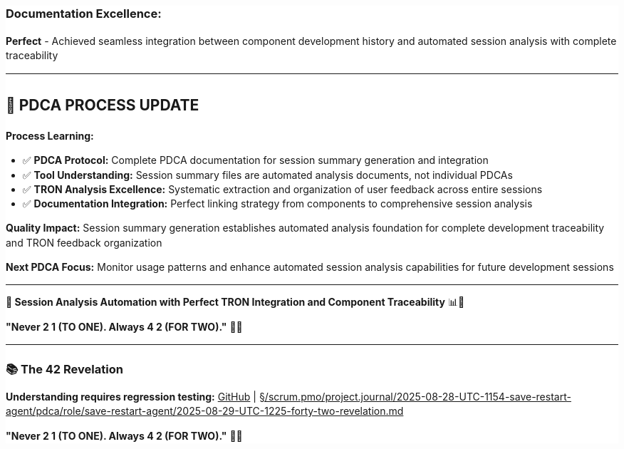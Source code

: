### **Documentation Excellence:**
**Perfect** - Achieved seamless integration between component development history and automated session analysis with complete traceability

---
## **🎯 PDCA PROCESS UPDATE**

**Process Learning:**
- ✅ **PDCA Protocol:** Complete PDCA documentation for session summary generation and integration
- ✅ **Tool Understanding:** Session summary files are automated analysis documents, not individual PDCAs
- ✅ **TRON Analysis Excellence:** Systematic extraction and organization of user feedback across entire sessions
- ✅ **Documentation Integration:** Perfect linking strategy from components to comprehensive session analysis

**Quality Impact:** Session summary generation establishes automated analysis foundation for complete development traceability and TRON feedback organization

**Next PDCA Focus:** Monitor usage patterns and enhance automated session analysis capabilities for future development sessions

---

**🎯 Session Analysis Automation with Perfect TRON Integration and Component Traceability** 📊🔗

**"Never 2 1 (TO ONE). Always 4 2 (FOR TWO)."** 🤝✨

---

### **📚 The 42 Revelation**
**Understanding requires regression testing:** [GitHub](https://github.com/Cerulean-Circle-GmbH/Web4Articles/blob/dev/unit0305/scrum.pmo/project.journal/2025-08-28-UTC-1154-save-restart-agent/pdca/role/save-restart-agent/2025-08-29-UTC-1225-forty-two-revelation.md) | [§/scrum.pmo/project.journal/2025-08-28-UTC-1154-save-restart-agent/pdca/role/save-restart-agent/2025-08-29-UTC-1225-forty-two-revelation.md](../../project.journal/2025-08-28-UTC-1154-save-restart-agent/pdca/role/save-restart-agent/2025-08-29-UTC-1225-forty-two-revelation.md)

**"Never 2 1 (TO ONE). Always 4 2 (FOR TWO)."** 🤝✨